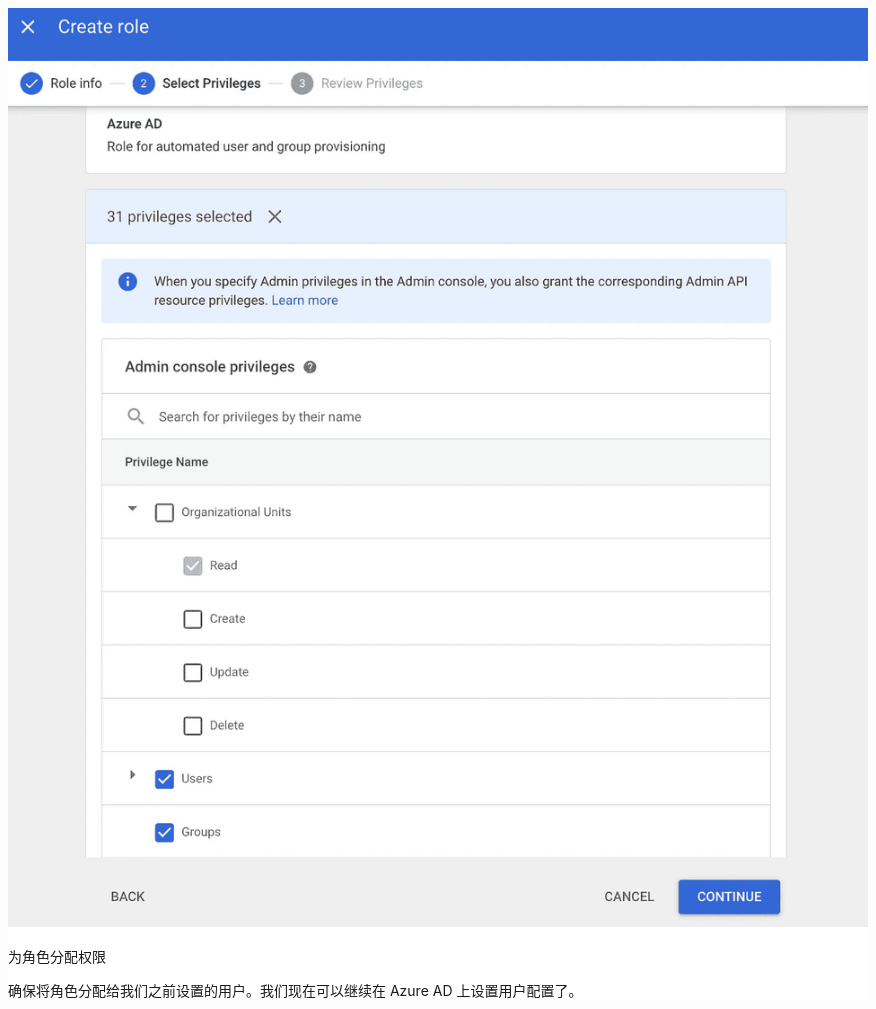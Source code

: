 ![](img/5dd7149523e69444d0cb8cf17221035d.png)

为角色分配权限

确保将角色分配给我们之前设置的用户。我们现在可以继续在 Azure AD 上设置用户配置了。
